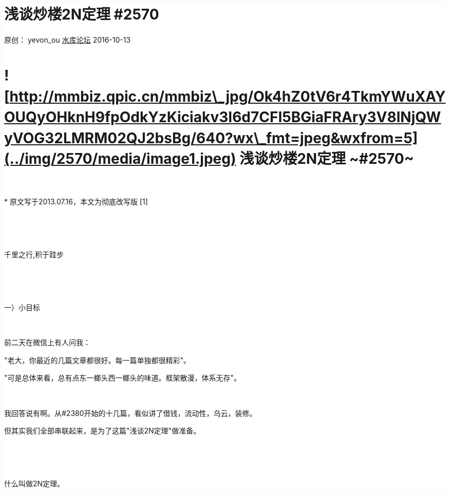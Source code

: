 # 浅谈炒楼2N定理 \#2570

原创： yevon\_ou [水库论坛](/) 2016-10-13

![http://mmbiz.qpic.cn/mmbiz\_jpg/Ok4hZ0tV6r4TkmYWuXAYOUQyOHknH9fpOdkYzKiciakv3I6d7CFI5BGiaFRAry3V8lNjQWyVOG32LMRM02QJ2bsBg/640?wx\_fmt=jpeg&wxfrom=5](../img/2570/media/image1.jpeg) 浅谈炒楼2N定理 ~\#2570~
======================================================================================================================================================================================================================================================================

 

\* 原文写于2013.07.16，本文为彻底改写版 \[1\]

 

 

千里之行,积于跬步

 

 

一）小目标

 

前二天在微信上有人问我：

"老大，你最近的几篇文章都很好。每一篇单独都很精彩"。

"可是总体来看，总有点东一榔头西一榔头的味道。框架散漫，体系无存"。

 

我回答说有啊。从\#2380开始的十几篇，看似讲了借钱，流动性，乌云，装修。

但其实我们全部串联起来，是为了这篇"浅谈2N定理"做准备。

 

 

什么叫做2N定理。
